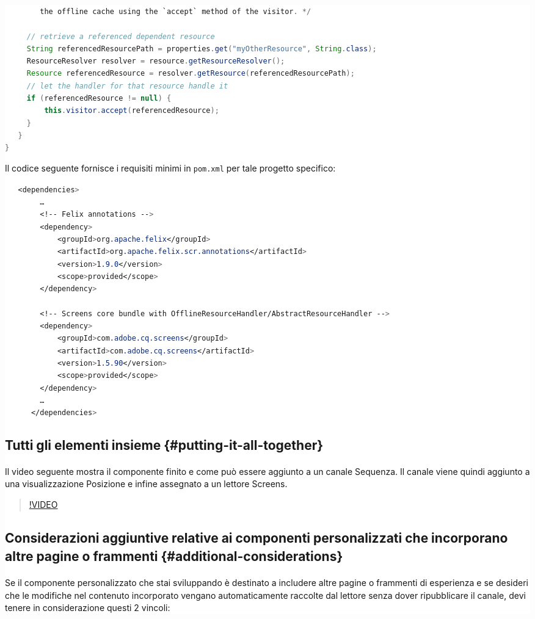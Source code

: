```java
        the offline cache using the `accept` method of the visitor. */
     
     // retrieve a referenced dependent resource
     String referencedResourcePath = properties.get("myOtherResource", String.class);
     ResourceResolver resolver = resource.getResourceResolver();
     Resource referencedResource = resolver.getResource(referencedResourcePath);
     // let the handler for that resource handle it
     if (referencedResource != null) {
         this.visitor.accept(referencedResource);
     }
   }
}
```

Il codice seguente fornisce i requisiti minimi in `pom.xml` per tale progetto specifico:

```css
   <dependencies>
        …
        <!-- Felix annotations -->
        <dependency>
            <groupId>org.apache.felix</groupId>
            <artifactId>org.apache.felix.scr.annotations</artifactId>
            <version>1.9.0</version>
            <scope>provided</scope>
        </dependency>

        <!-- Screens core bundle with OfflineResourceHandler/AbstractResourceHandler -->
        <dependency>
            <groupId>com.adobe.cq.screens</groupId>
            <artifactId>com.adobe.cq.screens</artifactId>
            <version>1.5.90</version>
            <scope>provided</scope>
        </dependency>
        …
      </dependencies>
```

## Tutti gli elementi insieme {#putting-it-all-together}

Il video seguente mostra il componente finito e come può essere aggiunto a un canale Sequenza. Il canale viene quindi aggiunto a una visualizzazione Posizione e infine assegnato a un lettore Screens.

>[!VIDEO](https://video.tv.adobe.com/v/22385?quaity=9)

## Considerazioni aggiuntive relative ai componenti personalizzati che incorporano altre pagine o frammenti {#additional-considerations}

Se il componente personalizzato che stai sviluppando è destinato a includere altre pagine o frammenti di esperienza e se desideri che le modifiche nel contenuto incorporato vengano automaticamente raccolte dal lettore senza dover ripubblicare il canale, devi tenere in considerazione questi 2 vincoli:
